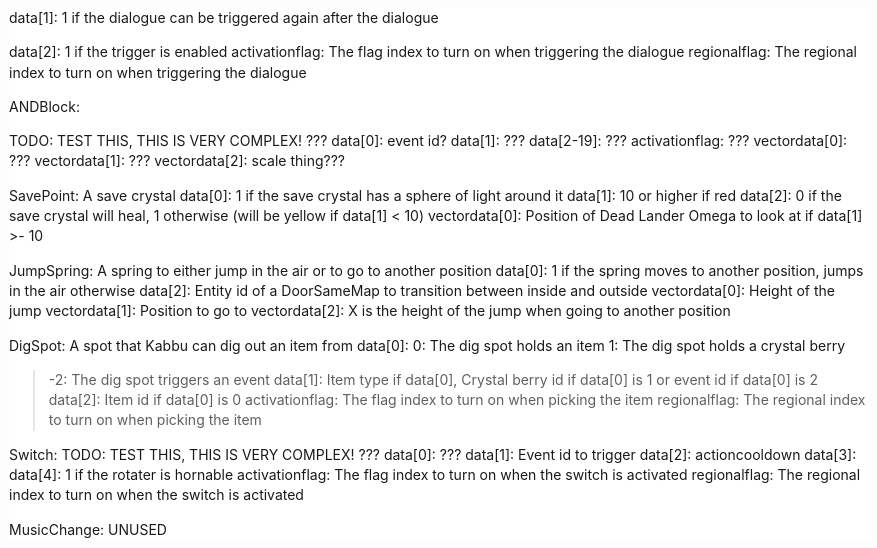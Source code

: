 data[1]: 1 if the dialogue can be triggered again after the dialogue

data[2]: 1 if the trigger is enabled
activationflag: The flag index to turn on when triggering the dialogue
regionalflag: The regional index to turn on when triggering the dialogue

ANDBlock: 

TODO: TEST THIS, THIS IS VERY COMPLEX!
???
data[0]: event id?
data[1]: ???
data[2-19]: ???
activationflag: ???
vectordata[0]: ???
vectordata[1]: ???
vectordata[2]: scale thing???

SavePoint: 
A save crystal
data[0]: 1 if the save crystal has a sphere of light around it
data[1]: 10 or higher if red
data[2]: 0 if the save crystal will heal, 1 otherwise (will be yellow if data[1] < 10)
vectordata[0]: Position of Dead Lander Omega to look at if data[1] >- 10

JumpSpring: 
A spring to either jump in the air or to go to another position
data[0]: 1 if the spring moves to another position, jumps in the air otherwise
data[2]: Entity id of a DoorSameMap to transition between inside and outside
vectordata[0]: Height of the jump
vectordata[1]: Position to go to
vectordata[2]: X is the height of the jump when going to another position

DigSpot: 
A spot that Kabbu can dig out an item from
data[0]: 0: The dig spot holds an item
1: The dig spot holds a crystal berry
>-2: The dig spot triggers an event
data[1]: Item type if data[0], Crystal berry id if data[0] is 1 or event id if data[0] is 2
data[2]: Item id if data[0] is 0
activationflag: The flag index to turn on when picking the item
regionalflag: The regional index to turn on when picking the item

Switch: 
TODO: TEST THIS, THIS IS VERY COMPLEX!
???
data[0]: ???
data[1]: Event id to trigger
data[2]: actioncooldown
data[3]: 
data[4]: 1 if the rotater is hornable
activationflag: The flag index to turn on when the switch is activated
regionalflag: The regional index to turn on when the switch is activated

MusicChange: 
UNUSED
